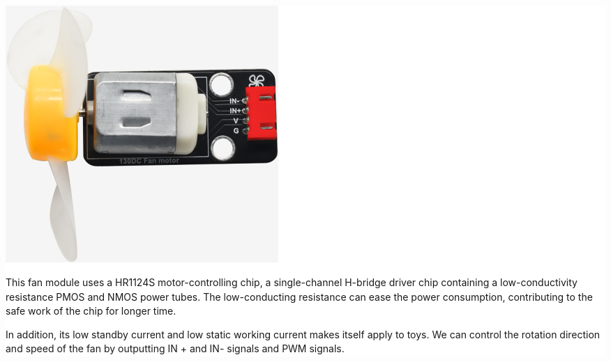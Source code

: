 ![](/media/4afc1c9720d36beba8adfac0ee22ff10.png)

This fan module uses a HR1124S motor-controlling chip, a single-channel
H-bridge driver chip containing a low-conductivity resistance PMOS and
NMOS power tubes. The low-conducting resistance can ease the power
consumption, contributing to the safe work of the chip for longer time.

In addition, its low standby current and low static working current
makes itself apply to toys. We can control the rotation direction and
speed of the fan by outputting IN + and IN- signals and PWM signals.
